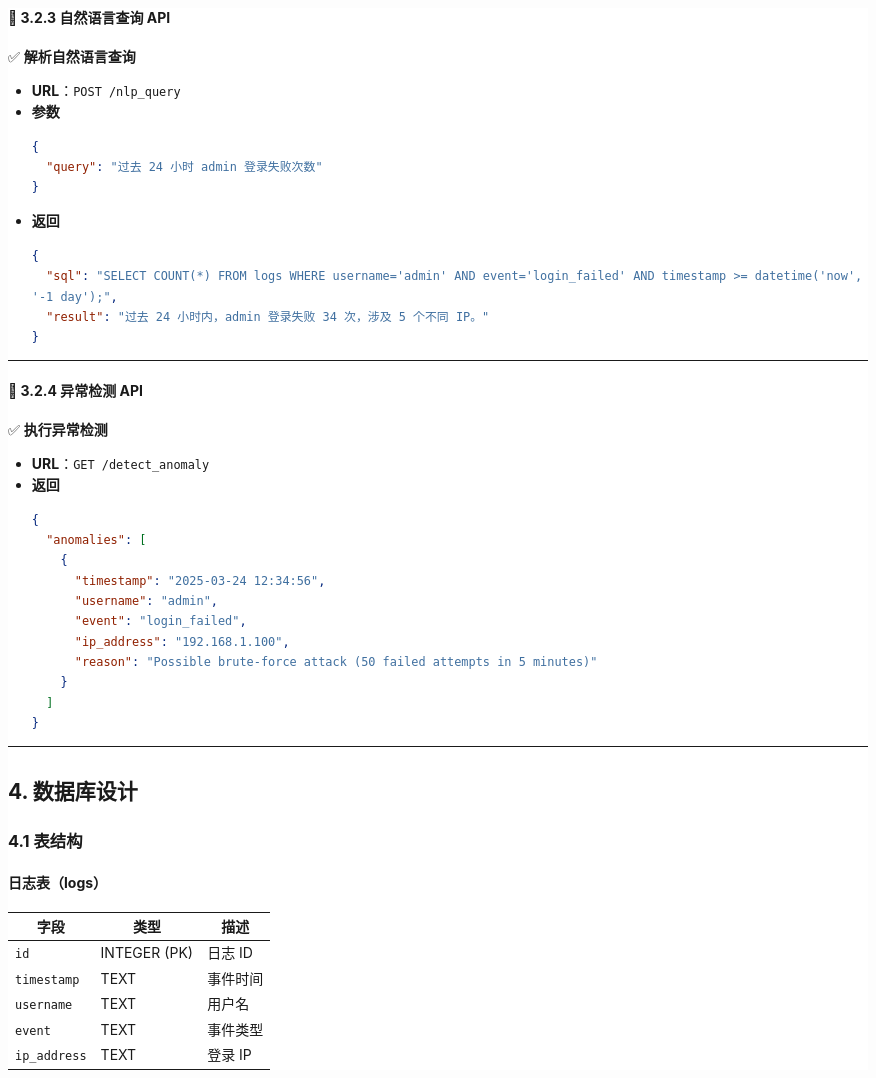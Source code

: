
#### **📌 3.2.3 自然语言查询 API**
✅ **解析自然语言查询**
- **URL**：`POST /nlp_query`
- **参数**
  ```json
  {
    "query": "过去 24 小时 admin 登录失败次数"
  }
  ```
- **返回**
  ```json
  {
    "sql": "SELECT COUNT(*) FROM logs WHERE username='admin' AND event='login_failed' AND timestamp >= datetime('now', '-1 day');",
    "result": "过去 24 小时内，admin 登录失败 34 次，涉及 5 个不同 IP。"
  }
  ```

---

#### **📌 3.2.4 异常检测 API**
✅ **执行异常检测**
- **URL**：`GET /detect_anomaly`
- **返回**
  ```json
  {
    "anomalies": [
      {
        "timestamp": "2025-03-24 12:34:56",
        "username": "admin",
        "event": "login_failed",
        "ip_address": "192.168.1.100",
        "reason": "Possible brute-force attack (50 failed attempts in 5 minutes)"
      }
    ]
  }
  ```

---

## **4. 数据库设计**
### **4.1 表结构**
#### **日志表（logs）**
| **字段** | **类型** | **描述** |
|----------|---------|----------|
| `id` | INTEGER (PK) | 日志 ID |
| `timestamp` | TEXT | 事件时间 |
| `username` | TEXT | 用户名 |
| `event` | TEXT | 事件类型 |
| `ip_address` | TEXT | 登录 IP |
